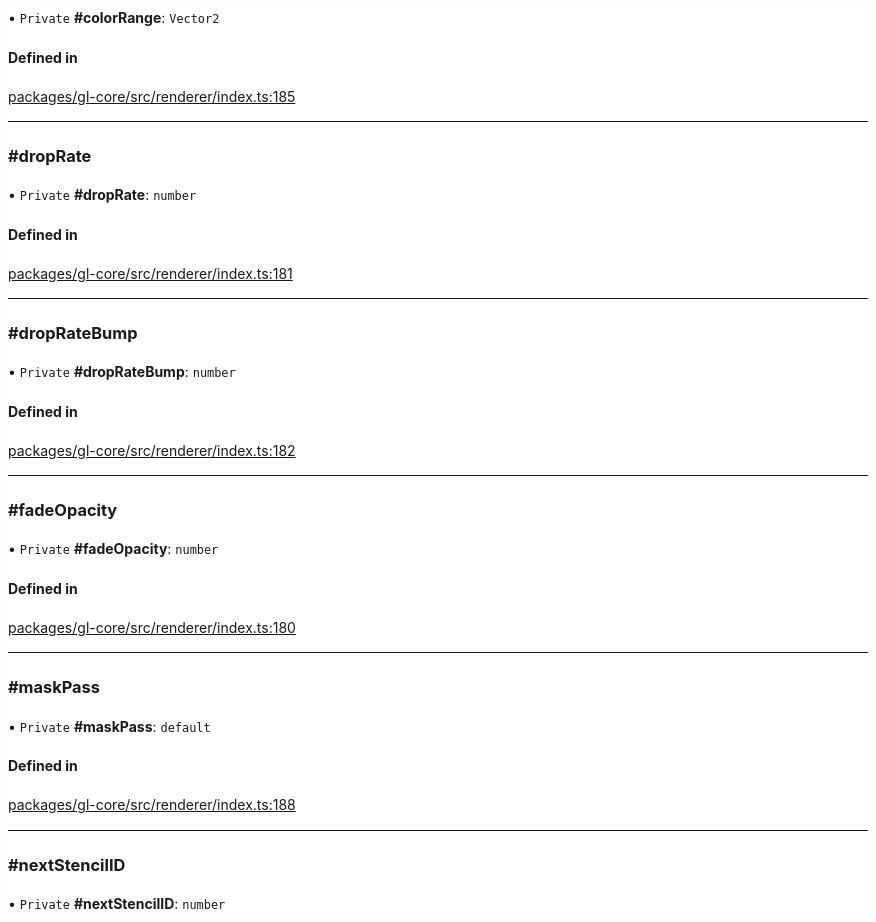 • `Private` **#colorRange**: `Vector2`

#### Defined in

[packages/gl-core/src/renderer/index.ts:185](https://github.com/sakitam-fdd/wind-layer/blob/a0de2bd/packages/gl-core/src/renderer/index.ts#L185)

___

### #dropRate

• `Private` **#dropRate**: `number`

#### Defined in

[packages/gl-core/src/renderer/index.ts:181](https://github.com/sakitam-fdd/wind-layer/blob/a0de2bd/packages/gl-core/src/renderer/index.ts#L181)

___

### #dropRateBump

• `Private` **#dropRateBump**: `number`

#### Defined in

[packages/gl-core/src/renderer/index.ts:182](https://github.com/sakitam-fdd/wind-layer/blob/a0de2bd/packages/gl-core/src/renderer/index.ts#L182)

___

### #fadeOpacity

• `Private` **#fadeOpacity**: `number`

#### Defined in

[packages/gl-core/src/renderer/index.ts:180](https://github.com/sakitam-fdd/wind-layer/blob/a0de2bd/packages/gl-core/src/renderer/index.ts#L180)

___

### #maskPass

• `Private` **#maskPass**: `default`

#### Defined in

[packages/gl-core/src/renderer/index.ts:188](https://github.com/sakitam-fdd/wind-layer/blob/a0de2bd/packages/gl-core/src/renderer/index.ts#L188)

___

### #nextStencilID

• `Private` **#nextStencilID**: `number`
